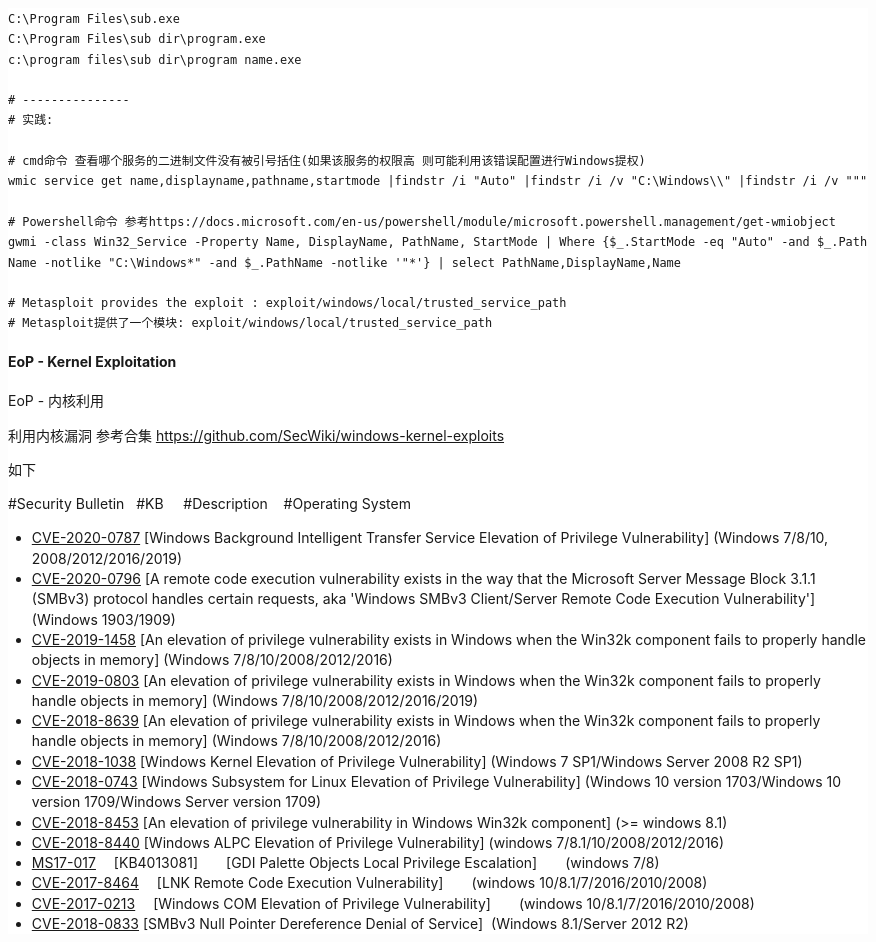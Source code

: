 ```
C:\Program Files\sub.exe
C:\Program Files\sub dir\program.exe
c:\program files\sub dir\program name.exe

# ---------------
# 实践:

# cmd命令 查看哪个服务的二进制文件没有被引号括住(如果该服务的权限高 则可能利用该错误配置进行Windows提权)
wmic service get name,displayname,pathname,startmode |findstr /i "Auto" |findstr /i /v "C:\Windows\\" |findstr /i /v """

# Powershell命令 参考https://docs.microsoft.com/en-us/powershell/module/microsoft.powershell.management/get-wmiobject
gwmi -class Win32_Service -Property Name, DisplayName, PathName, StartMode | Where {$_.StartMode -eq "Auto" -and $_.PathName -notlike "C:\Windows*" -and $_.PathName -notlike '"*'} | select PathName,DisplayName,Name

# Metasploit provides the exploit : exploit/windows/local/trusted_service_path
# Metasploit提供了一个模块: exploit/windows/local/trusted_service_path
```


#### EoP - Kernel Exploitation

EoP - 内核利用

利用内核漏洞 参考合集 https://github.com/SecWiki/windows-kernel-exploits

如下

 #Security Bulletin&nbsp;&nbsp;&nbsp;#KB &nbsp;&nbsp;&nbsp;&nbsp;#Description&nbsp;&nbsp;&nbsp;&nbsp;#Operating System  
- [CVE-2020-0787](https://github.com/cbwang505/CVE-2020-0787-EXP-ALL-WINDOWS-VERSION) [Windows Background Intelligent Transfer Service Elevation of Privilege Vulnerability] (Windows 7/8/10, 2008/2012/2016/2019)
- [CVE-2020-0796](https://github.com/danigargu/CVE-2020-0796) [A remote code execution vulnerability exists in the way that the Microsoft Server Message Block 3.1.1 (SMBv3) protocol handles certain requests, aka 'Windows SMBv3 Client/Server Remote Code Execution Vulnerability'] (Windows 1903/1909)
- [CVE-2019-1458](https://github.com/unamer/CVE-2019-1458) [An elevation of privilege vulnerability exists in Windows when the Win32k component fails to properly handle objects in memory] (Windows 7/8/10/2008/2012/2016)
- [CVE-2019-0803](https://github.com/ExpLife0011/CVE-2019-0803) [An elevation of privilege vulnerability exists in Windows when the Win32k component fails to properly handle objects in memory] (Windows 7/8/10/2008/2012/2016/2019)
- [CVE-2018-8639](https://github.com/ze0r/CVE-2018-8639-exp) [An elevation of privilege vulnerability exists in Windows when the Win32k component fails to properly handle objects in memory] (Windows 7/8/10/2008/2012/2016)
- [CVE-2018-1038](https://gist.github.com/xpn/3792ec34d712425a5c47caf5677de5fe) [Windows Kernel Elevation of Privilege Vulnerability]  (Windows 7 SP1/Windows Server 2008 R2 SP1)
- [CVE-2018-0743](https://github.com/saaramar/execve_exploit) [Windows Subsystem for Linux Elevation of Privilege Vulnerability]  (Windows 10 version 1703/Windows 10 version 1709/Windows Server version 1709)
- [CVE-2018-8453](https://github.com/ze0r/cve-2018-8453-exp) [An elevation of privilege vulnerability in Windows Win32k component]  (>= windows 8.1)
- [CVE-2018-8440](https://github.com/sourceincite/CVE-2018-8440) [Windows ALPC Elevation of Privilege Vulnerability]  (windows 7/8.1/10/2008/2012/2016)
- [MS17-017](./MS17-017) 　[KB4013081]　　[GDI Palette Objects Local Privilege Escalation]　　(windows 7/8)
- [CVE-2017-8464](./CVE-2017-8464) 　[LNK Remote Code Execution Vulnerability]　　(windows 10/8.1/7/2016/2010/2008)
- [CVE-2017-0213](./CVE-2017-0213) 　[Windows COM Elevation of Privilege Vulnerability]　　(windows 10/8.1/7/2016/2010/2008)
- [CVE-2018-0833](./CVE-2018-0833)   [SMBv3 Null Pointer Dereference Denial of Service]  (Windows 8.1/Server 2012 R2)